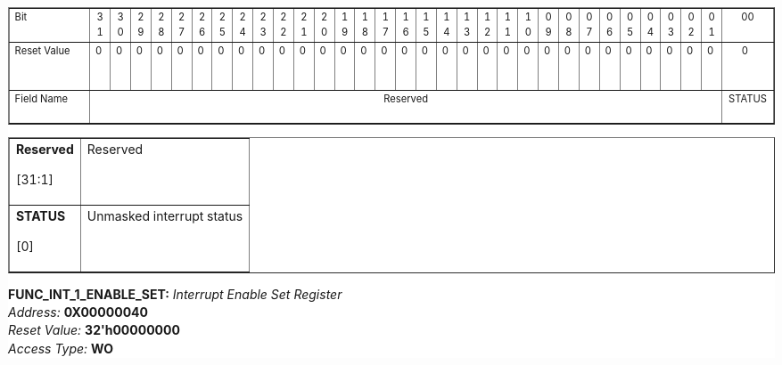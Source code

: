 <table border="1" style="font-size:80%"><tbody><tr><td>Bit</td><td class="bftitle" align="center">31</td><td class="bftitle" align="center">30</td><td class="bftitle" align="center">29</td><td class="bftitle" align="center">28</td><td class="bftitle" align="center">27</td><td class="bftitle" align="center">26</td><td class="bftitle" align="center">25</td><td class="bftitle" align="center">24</td><td class="bftitle" align="center">23</td><td class="bftitle" align="center">22</td><td class="bftitle" align="center">21</td><td class="bftitle" align="center">20</td><td class="bftitle" align="center">19</td><td class="bftitle" align="center">18</td><td class="bftitle" align="center">17</td><td class="bftitle" align="center">16</td><td class="bftitle" align="center">15</td><td class="bftitle" align="center">14</td><td class="bftitle" align="center">13</td><td class="bftitle" align="center">12</td><td class="bftitle" align="center">11</td><td class="bftitle" align="center">10</td><td class="bftitle" align="center">09</td><td class="bftitle" align="center">08</td><td class="bftitle" align="center">07</td><td class="bftitle" align="center">06</td><td class="bftitle" align="center">05</td><td class="bftitle" align="center">04</td><td class="bftitle" align="center">03</td><td class="bftitle" align="center">02</td><td class="bftitle" align="center">01</td><td class="bftitle" align="center">00</td></tr><tr><td>Reset Value &nbsp;&nbsp;&nbsp;&nbsp;&nbsp;&nbsp;&nbsp;&nbsp;&nbsp; &nbsp;&nbsp;&nbsp;&nbsp;&nbsp;&nbsp;&nbsp;&nbsp;&nbsp;&nbsp;&nbsp;&nbsp;&nbsp;&nbsp;&nbsp;&nbsp;&nbsp;&nbsp;&nbsp;&nbsp;</td><td class="bfrstval" align="center">0&nbsp;&nbsp;</td><td class="bfrstval" align="center">0&nbsp;&nbsp;</td><td class="bfrstval" align="center">0&nbsp;&nbsp;</td><td class="bfrstval" align="center">0&nbsp;&nbsp;</td><td class="bfrstval" align="center">0&nbsp;&nbsp;</td><td class="bfrstval" align="center">0&nbsp;&nbsp;</td><td class="bfrstval" align="center">0&nbsp;&nbsp;</td><td class="bfrstval" align="center">0&nbsp;&nbsp;</td><td class="bfrstval" align="center">0&nbsp;&nbsp;</td><td class="bfrstval" align="center">0&nbsp;&nbsp;</td><td class="bfrstval" align="center">0&nbsp;&nbsp;</td><td class="bfrstval" align="center">0&nbsp;&nbsp;</td><td class="bfrstval" align="center">0&nbsp;&nbsp;</td><td class="bfrstval" align="center">0&nbsp;&nbsp;</td><td class="bfrstval" align="center">0&nbsp;&nbsp;</td><td class="bfrstval" align="center">0&nbsp;&nbsp;</td><td class="bfrstval" align="center">0&nbsp;&nbsp;</td><td class="bfrstval" align="center">0&nbsp;&nbsp;</td><td class="bfrstval" align="center">0&nbsp;&nbsp;</td><td class="bfrstval" align="center">0&nbsp;&nbsp;</td><td class="bfrstval" align="center">0&nbsp;&nbsp;</td><td class="bfrstval" align="center">0&nbsp;&nbsp;</td><td class="bfrstval" align="center">0&nbsp;&nbsp;</td><td class="bfrstval" align="center">0&nbsp;&nbsp;</td><td class="bfrstval" align="center">0&nbsp;&nbsp;</td><td class="bfrstval" align="center">0&nbsp;&nbsp;</td><td class="bfrstval" align="center">0&nbsp;&nbsp;</td><td class="bfrstval" align="center">0&nbsp;&nbsp;</td><td class="bfrstval" align="center">0&nbsp;&nbsp;</td><td class="bfrstval" align="center">0&nbsp;&nbsp;</td><td class="bfrstval" align="center">0&nbsp;&nbsp;</td><td class="bfrstval" align="center">0&nbsp;&nbsp;</td></tr><tr><td>Field Name</td><td class="bfname" align="center" colspan="31">Reserved</td><td class="bfname" align="center" colspan="1">STATUS &nbsp;&nbsp;&nbsp;&nbsp;&nbsp;&nbsp;&nbsp;&nbsp;&nbsp;&nbsp;&nbsp;&nbsp;&nbsp;&nbsp;</td></tr></tbody></table>

<table width="100%" border="1"><tbody><tr><td><b>Reserved</b><p>[31:1]</p></td><td>Reserved</td></tr><tr><td><b>STATUS</b><p>[0]</p></td><td>Unmasked interrupt status</td></tr></tbody></table>


**FUNC\_INT\_1\_ENABLE\_SET:** _Interrupt Enable Set Register_  
_Address:_ **0X00000040**  
_Reset Value:_ **32'h00000000**  
_Access Type:_ **WO**  
